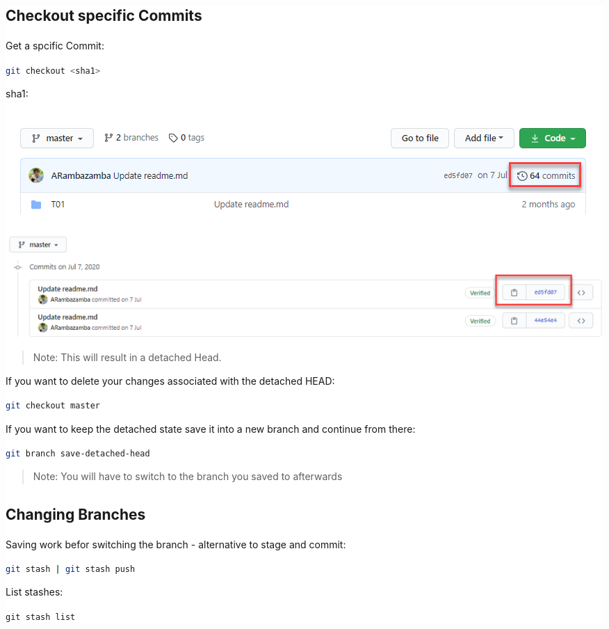## Checkout specific Commits

Get a spcific Commit:

```bash
git checkout <sha1>
```

sha1:

![commits](_images/commits.png)

![sha1](_images/sha1.png)

> Note: This will result in a detached Head.

If you want to delete your changes associated with the detached HEAD:

```bash
git checkout master
```

If you want to keep the detached state save it into a new branch and continue from there:

```bash
git branch save-detached-head
```

> Note: You will have to switch to the branch you saved to afterwards

## Changing Branches

Saving work befor switching the branch - alternative to stage and commit:

```bash
git stash | git stash push
```

List stashes:

```
git stash list
```
